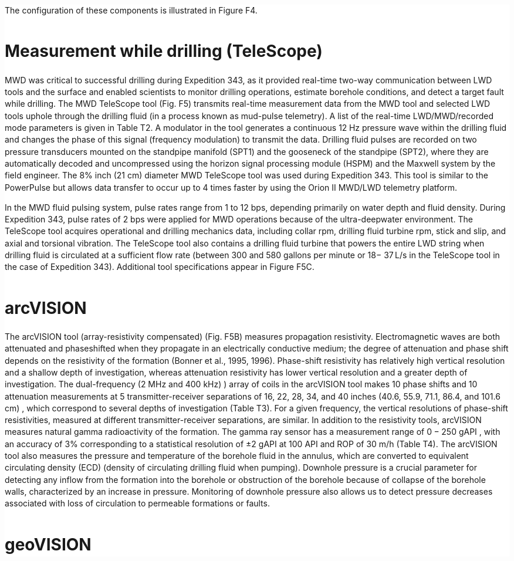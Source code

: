 The configuration of these components is illustrated in Figure F4.  

# Measurement while drilling (TeleScope)  

MWD was critical to successful drilling during Expedition 343, as it provided real-time two-way communication between LWD tools and the surface and enabled  scientists  to  monitor  drilling  operations, estimate borehole conditions, and detect a target fault while drilling. The MWD TeleScope tool (Fig. F5) transmits real-time measurement data from the MWD tool and selected LWD tools uphole through the drilling fluid (in a process known as mud-pulse telemetry). A list of the real-time LWD/MWD/recorded mode parameters is given in Table T2. A modulator in the tool generates a continuous $12\;\mathrm{Hz}$ pressure wave within the drilling fluid and changes the phase of this signal (frequency modulation) to transmit the data. Drilling fluid pulses are recorded on two pressure transducers mounted on the standpipe manifold (SPT1) and the gooseneck of the standpipe (SPT2), where they are automatically decoded and uncompressed using the horizon signal processing module (HSPM) and the Maxwell system by the field engineer. The $8\%$ inch $(21\ \mathrm{cm})$ diameter MWD TeleScope tool was used during Expedition 343. This tool is similar to the PowerPulse but allows data transfer to occur up to 4 times faster by using the Orion II MWD/LWD telemetry platform.  

In the MWD fluid pulsing system, pulse rates range from 1 to 12 bps, depending primarily on water depth and fluid density. During Expedition 343, pulse rates of 2 bps were applied for MWD operations because of the ultra-deepwater environment. The TeleScope tool acquires operational and drilling mechanics data, including collar rpm, drilling fluid turbine rpm, stick and slip, and axial and torsional vibration. The TeleScope tool also contains a drilling fluid turbine that powers the entire LWD string when drilling fluid is circulated at a sufficient flow rate (between 300 and 580 gallons per minute or $18-$ $37\,\mathrm{L}/\mathrm{s}$ in the TeleScope tool in the case of Expedition 343). Additional tool specifications appear in Figure F5C.  

# arcVISION  

The arcVISION tool (array-resistivity compensated) (Fig. F5B) measures propagation resistivity. Electromagnetic waves are both attenuated and phaseshifted when they propagate in an electrically conductive medium; the degree of attenuation and phase shift depends on the resistivity of the formation (Bonner et al., 1995, 1996). Phase-shift resistivity has relatively high vertical resolution and a shallow depth of investigation, whereas attenuation resistivity has lower vertical resolution and a greater depth of investigation. The dual-frequency (2 MHz and $400\ \mathrm{kHz})$ ) array of coils in the arcVISION tool makes 10 phase shifts and 10 attenuation measurements at 5 transmitter-receiver separations of 16, 22, 28, 34, and 40 inches (40.6, 55.9, 71.1, 86.4, and $101.6\;\mathrm{cm})$ , which correspond to several depths of investigation (Table T3). For a given frequency, the vertical resolutions of phase-shift resistivities, measured at different transmitter-receiver separations, are similar. In addition to the resistivity tools, arcVISION measures natural gamma radioactivity of the formation. The gamma ray sensor has a measurement range of $0{-}250~\mathrm{gAPI}$ , with an accuracy of $3\%$ corresponding to a statistical resolution of $\pm2\ \mathrm{gAPI}$ at 100 API and ROP of $30~\mathrm{m/h}$ (Table T4). The arcVISION tool also measures the pressure and temperature of the borehole fluid in the annulus, which are converted to equivalent circulating density (ECD) (density of circulating drilling fluid when pumping). Downhole pressure is a crucial parameter for detecting any inflow from the formation into the borehole or obstruction of the borehole because of collapse of the borehole walls, characterized by an increase in pressure. Monitoring of downhole pressure also allows us to detect pressure decreases associated with loss of circulation to permeable formations or faults.  

# geoVISION  
